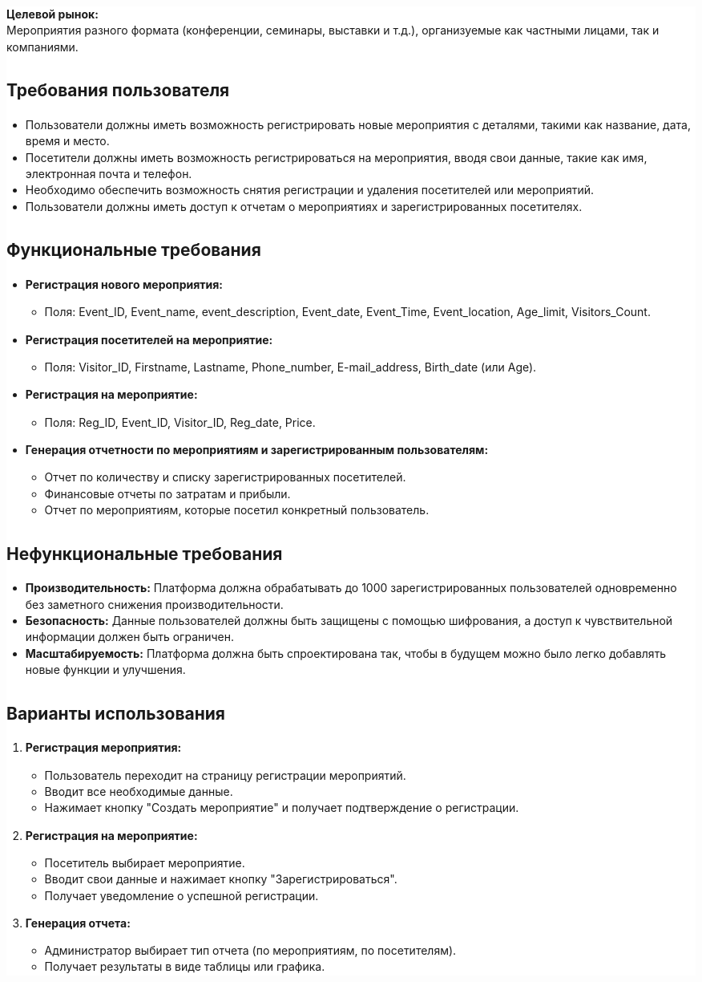 **Целевой рынок:**  
Мероприятия разного формата (конференции, семинары, выставки и т.д.), организуемые как частными лицами, так и компаниями.

##  Требования пользователя
- Пользователи должны иметь возможность регистрировать новые мероприятия с деталями, такими как название, дата, время и место.
- Посетители должны иметь возможность регистрироваться на мероприятия, вводя свои данные, такие как имя, электронная почта и телефон.
- Необходимо обеспечить возможность снятия регистрации и удаления посетителей или мероприятий.
- Пользователи должны иметь доступ к отчетам о мероприятиях и зарегистрированных посетителях.

##  Функциональные требования
- **Регистрация нового мероприятия:**
  - Поля: Event_ID, Event_name, event_description, Event_date, Event_Time, Event_location, Age_limit, Visitors_Count.
  
- **Регистрация посетителей на мероприятие:**
  - Поля: Visitor_ID, Firstname, Lastname, Phone_number, E-mail_address, Birth_date (или Age).
  
- **Регистрация на мероприятие:**
  - Поля: Reg_ID, Event_ID, Visitor_ID, Reg_date, Price.
  
- **Генерация отчетности по мероприятиям и зарегистрированным пользователям:**
  - Отчет по количеству и списку зарегистрированных посетителей.
  - Финансовые отчеты по затратам и прибыли.
  - Отчет по мероприятиям, которые посетил конкретный пользователь.

##  Нефункциональные требования
- **Производительность:** Платформа должна обрабатывать до 1000 зарегистрированных пользователей одновременно без заметного снижения производительности.
- **Безопасность:** Данные пользователей должны быть защищены с помощью шифрования, а доступ к чувствительной информации должен быть ограничен.
- **Масштабируемость:** Платформа должна быть спроектирована так, чтобы в будущем можно было легко добавлять новые функции и улучшения.

##  Варианты использования
1. **Регистрация мероприятия:**
   - Пользователь переходит на страницу регистрации мероприятий.
   - Вводит все необходимые данные.
   - Нажимает кнопку "Создать мероприятие" и получает подтверждение о регистрации.
   
2. **Регистрация на мероприятие:**
   - Посетитель выбирает мероприятие.
   - Вводит свои данные и нажимает кнопку "Зарегистрироваться".
   - Получает уведомление о успешной регистрации.
   
3. **Генерация отчета:**
   - Администратор выбирает тип отчета (по мероприятиям, по посетителям).
   - Получает результаты в виде таблицы или графика.
